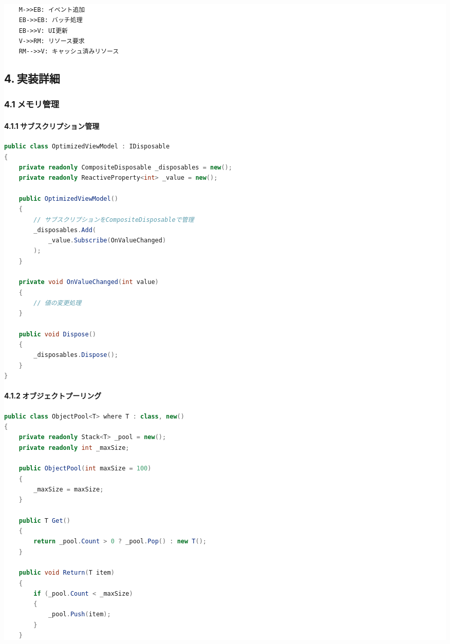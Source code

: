 ```mermaid
    M->>EB: イベント追加
    EB->>EB: バッチ処理
    EB->>V: UI更新
    V->>RM: リソース要求
    RM-->>V: キャッシュ済みリソース
```

## 4. 実装詳細

### 4.1 メモリ管理

#### 4.1.1 サブスクリプション管理

```csharp
public class OptimizedViewModel : IDisposable
{
    private readonly CompositeDisposable _disposables = new();
    private readonly ReactiveProperty<int> _value = new();

    public OptimizedViewModel()
    {
        // サブスクリプションをCompositeDisposableで管理
        _disposables.Add(
            _value.Subscribe(OnValueChanged)
        );
    }

    private void OnValueChanged(int value)
    {
        // 値の変更処理
    }

    public void Dispose()
    {
        _disposables.Dispose();
    }
}
```

#### 4.1.2 オブジェクトプーリング

```csharp
public class ObjectPool<T> where T : class, new()
{
    private readonly Stack<T> _pool = new();
    private readonly int _maxSize;

    public ObjectPool(int maxSize = 100)
    {
        _maxSize = maxSize;
    }

    public T Get()
    {
        return _pool.Count > 0 ? _pool.Pop() : new T();
    }

    public void Return(T item)
    {
        if (_pool.Count < _maxSize)
        {
            _pool.Push(item);
        }
    }
```